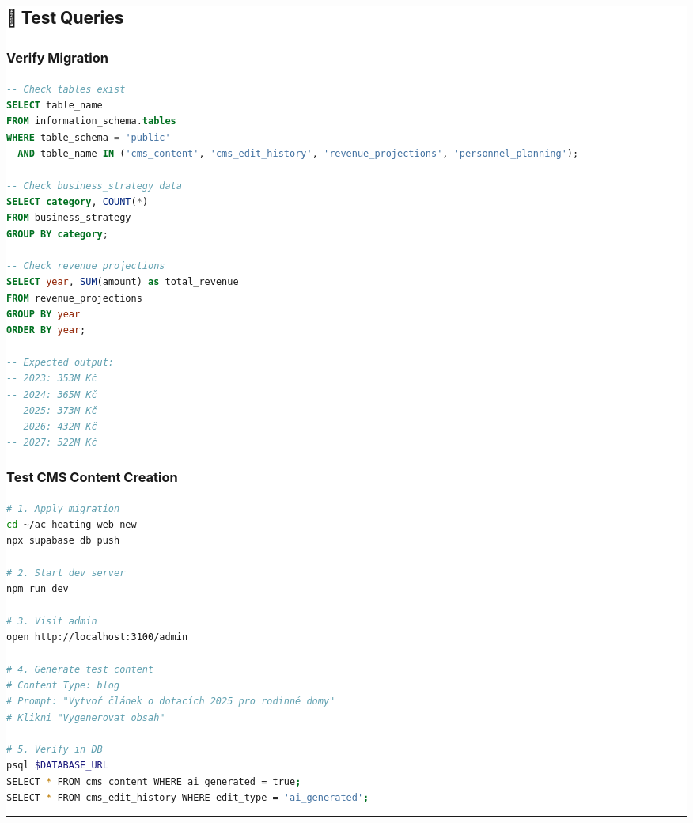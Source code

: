 
## 🧪 Test Queries

### Verify Migration

```sql
-- Check tables exist
SELECT table_name
FROM information_schema.tables
WHERE table_schema = 'public'
  AND table_name IN ('cms_content', 'cms_edit_history', 'revenue_projections', 'personnel_planning');

-- Check business_strategy data
SELECT category, COUNT(*)
FROM business_strategy
GROUP BY category;

-- Check revenue projections
SELECT year, SUM(amount) as total_revenue
FROM revenue_projections
GROUP BY year
ORDER BY year;

-- Expected output:
-- 2023: 353M Kč
-- 2024: 365M Kč
-- 2025: 373M Kč
-- 2026: 432M Kč
-- 2027: 522M Kč
```

### Test CMS Content Creation

```bash
# 1. Apply migration
cd ~/ac-heating-web-new
npx supabase db push

# 2. Start dev server
npm run dev

# 3. Visit admin
open http://localhost:3100/admin

# 4. Generate test content
# Content Type: blog
# Prompt: "Vytvoř článek o dotacích 2025 pro rodinné domy"
# Klikni "Vygenerovat obsah"

# 5. Verify in DB
psql $DATABASE_URL
SELECT * FROM cms_content WHERE ai_generated = true;
SELECT * FROM cms_edit_history WHERE edit_type = 'ai_generated';
```

---